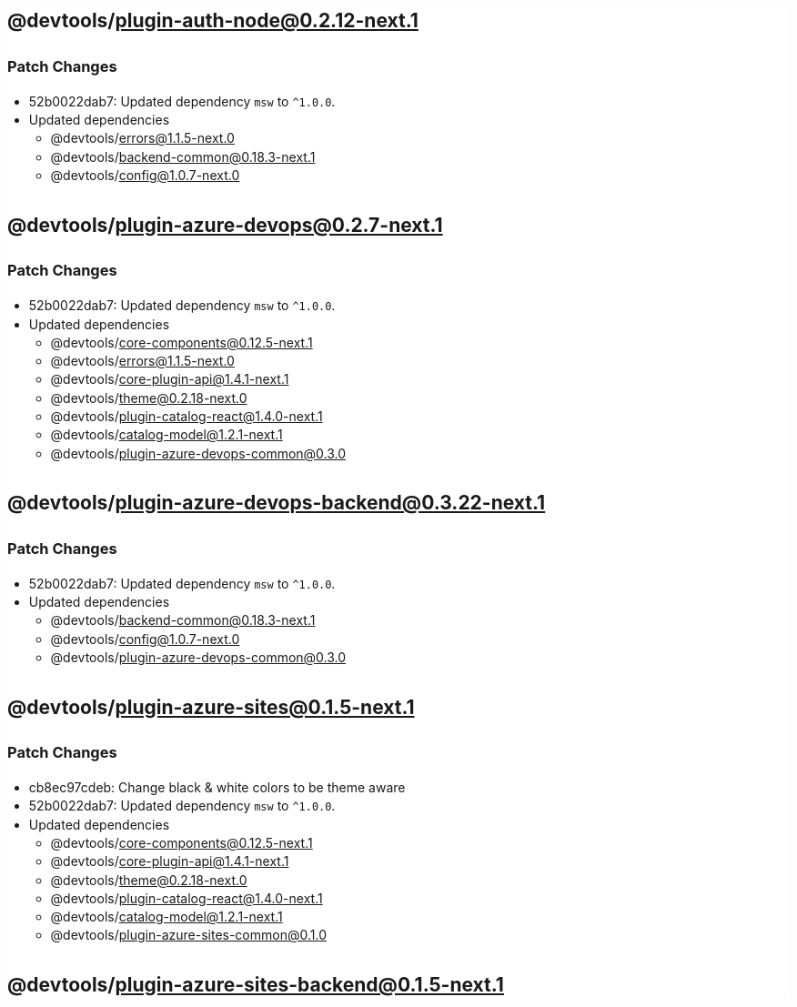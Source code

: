 ## @devtools/plugin-auth-node@0.2.12-next.1

### Patch Changes

- 52b0022dab7: Updated dependency `msw` to `^1.0.0`.
- Updated dependencies
  - @devtools/errors@1.1.5-next.0
  - @devtools/backend-common@0.18.3-next.1
  - @devtools/config@1.0.7-next.0

## @devtools/plugin-azure-devops@0.2.7-next.1

### Patch Changes

- 52b0022dab7: Updated dependency `msw` to `^1.0.0`.
- Updated dependencies
  - @devtools/core-components@0.12.5-next.1
  - @devtools/errors@1.1.5-next.0
  - @devtools/core-plugin-api@1.4.1-next.1
  - @devtools/theme@0.2.18-next.0
  - @devtools/plugin-catalog-react@1.4.0-next.1
  - @devtools/catalog-model@1.2.1-next.1
  - @devtools/plugin-azure-devops-common@0.3.0

## @devtools/plugin-azure-devops-backend@0.3.22-next.1

### Patch Changes

- 52b0022dab7: Updated dependency `msw` to `^1.0.0`.
- Updated dependencies
  - @devtools/backend-common@0.18.3-next.1
  - @devtools/config@1.0.7-next.0
  - @devtools/plugin-azure-devops-common@0.3.0

## @devtools/plugin-azure-sites@0.1.5-next.1

### Patch Changes

- cb8ec97cdeb: Change black & white colors to be theme aware
- 52b0022dab7: Updated dependency `msw` to `^1.0.0`.
- Updated dependencies
  - @devtools/core-components@0.12.5-next.1
  - @devtools/core-plugin-api@1.4.1-next.1
  - @devtools/theme@0.2.18-next.0
  - @devtools/plugin-catalog-react@1.4.0-next.1
  - @devtools/catalog-model@1.2.1-next.1
  - @devtools/plugin-azure-sites-common@0.1.0

## @devtools/plugin-azure-sites-backend@0.1.5-next.1
